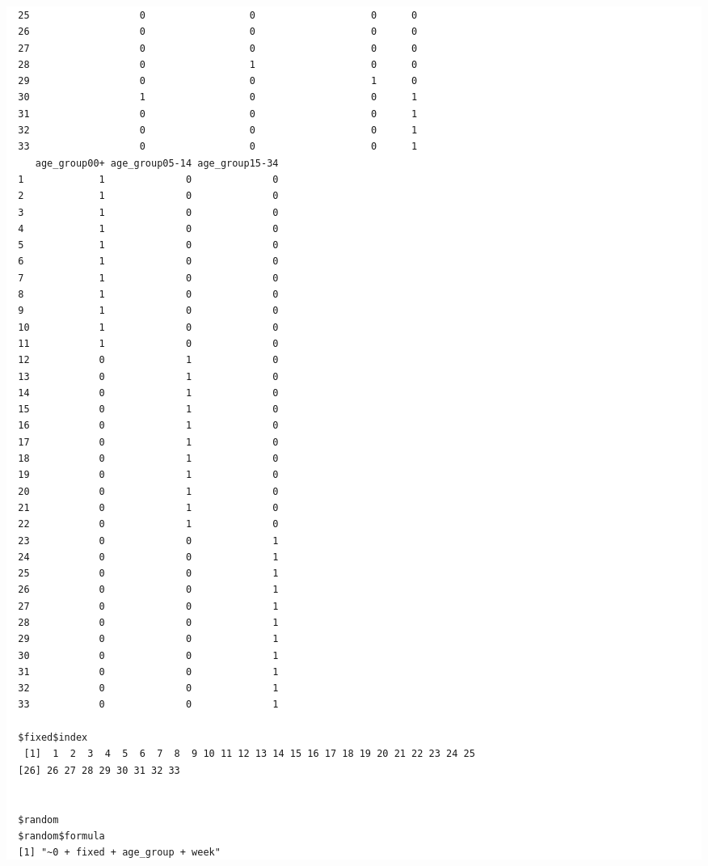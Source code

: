       25                   0                  0                    0      0
      26                   0                  0                    0      0
      27                   0                  0                    0      0
      28                   0                  1                    0      0
      29                   0                  0                    1      0
      30                   1                  0                    0      1
      31                   0                  0                    0      1
      32                   0                  0                    0      1
      33                   0                  0                    0      1
         age_group00+ age_group05-14 age_group15-34
      1             1              0              0
      2             1              0              0
      3             1              0              0
      4             1              0              0
      5             1              0              0
      6             1              0              0
      7             1              0              0
      8             1              0              0
      9             1              0              0
      10            1              0              0
      11            1              0              0
      12            0              1              0
      13            0              1              0
      14            0              1              0
      15            0              1              0
      16            0              1              0
      17            0              1              0
      18            0              1              0
      19            0              1              0
      20            0              1              0
      21            0              1              0
      22            0              1              0
      23            0              0              1
      24            0              0              1
      25            0              0              1
      26            0              0              1
      27            0              0              1
      28            0              0              1
      29            0              0              1
      30            0              0              1
      31            0              0              1
      32            0              0              1
      33            0              0              1
      
      $fixed$index
       [1]  1  2  3  4  5  6  7  8  9 10 11 12 13 14 15 16 17 18 19 20 21 22 23 24 25
      [26] 26 27 28 29 30 31 32 33
      
      
      $random
      $random$formula
      [1] "~0 + fixed + age_group + week"
      